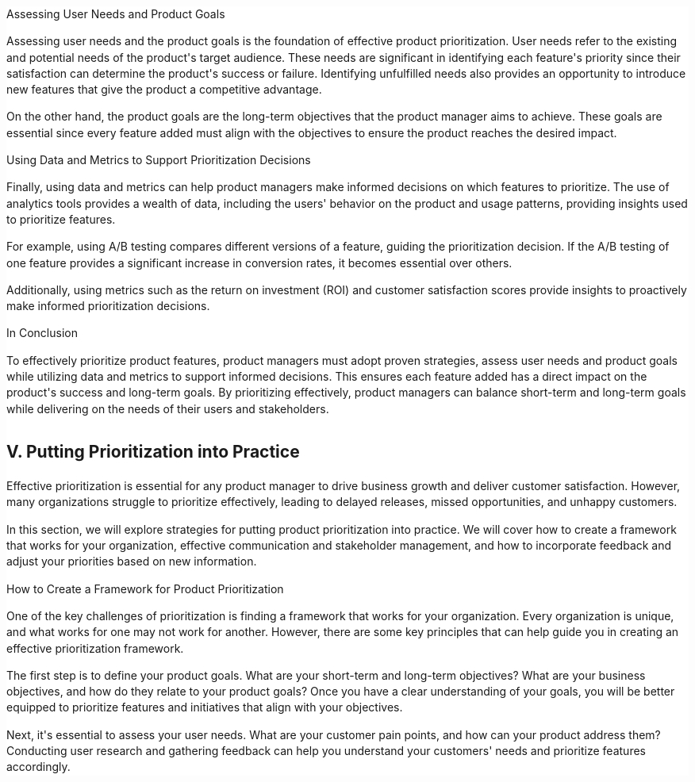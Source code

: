Assessing User Needs and Product Goals

Assessing user needs and the product goals is the foundation of effective product prioritization. User needs refer to the existing and potential needs of the product's target audience. These needs are significant in identifying each feature's priority since their satisfaction can determine the product's success or failure. Identifying unfulfilled needs also provides an opportunity to introduce new features that give the product a competitive advantage.

On the other hand, the product goals are the long-term objectives that the product manager aims to achieve. These goals are essential since every feature added must align with the objectives to ensure the product reaches the desired impact.

Using Data and Metrics to Support Prioritization Decisions

Finally, using data and metrics can help product managers make informed decisions on which features to prioritize. The use of analytics tools provides a wealth of data, including the users' behavior on the product and usage patterns, providing insights used to prioritize features.

For example, using A/B testing compares different versions of a feature, guiding the prioritization decision. If the A/B testing of one feature provides a significant increase in conversion rates, it becomes essential over others.

Additionally, using metrics such as the return on investment (ROI) and customer satisfaction scores provide insights to proactively make informed prioritization decisions.

In Conclusion

To effectively prioritize product features, product managers must adopt proven strategies, assess user needs and product goals while utilizing data and metrics to support informed decisions. This ensures each feature added has a direct impact on the product's success and long-term goals. By prioritizing effectively, product managers can balance short-term and long-term goals while delivering on the needs of their users and stakeholders.

## V. Putting Prioritization into Practice

Effective prioritization is essential for any product manager to drive business growth and deliver customer satisfaction. However, many organizations struggle to prioritize effectively, leading to delayed releases, missed opportunities, and unhappy customers.

In this section, we will explore strategies for putting product prioritization into practice. We will cover how to create a framework that works for your organization, effective communication and stakeholder management, and how to incorporate feedback and adjust your priorities based on new information.

How to Create a Framework for Product Prioritization

One of the key challenges of prioritization is finding a framework that works for your organization. Every organization is unique, and what works for one may not work for another. However, there are some key principles that can help guide you in creating an effective prioritization framework.

The first step is to define your product goals. What are your short-term and long-term objectives? What are your business objectives, and how do they relate to your product goals? Once you have a clear understanding of your goals, you will be better equipped to prioritize features and initiatives that align with your objectives.

Next, it's essential to assess your user needs. What are your customer pain points, and how can your product address them? Conducting user research and gathering feedback can help you understand your customers' needs and prioritize features accordingly.

